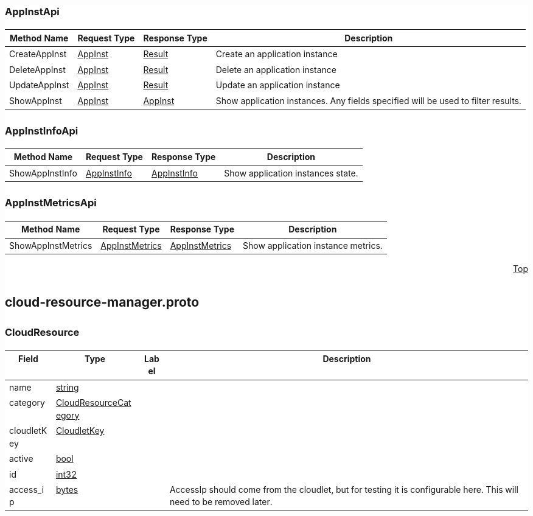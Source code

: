  

 

 


<a name="edgeproto.AppInstApi"/>

### AppInstApi


| Method Name | Request Type | Response Type | Description |
| ----------- | ------------ | ------------- | ------------|
| CreateAppInst | [AppInst](#edgeproto.AppInst) | [Result](#edgeproto.AppInst) | Create an application instance |
| DeleteAppInst | [AppInst](#edgeproto.AppInst) | [Result](#edgeproto.AppInst) | Delete an application instance |
| UpdateAppInst | [AppInst](#edgeproto.AppInst) | [Result](#edgeproto.AppInst) | Update an application instance |
| ShowAppInst | [AppInst](#edgeproto.AppInst) | [AppInst](#edgeproto.AppInst) | Show application instances. Any fields specified will be used to filter results. |


<a name="edgeproto.AppInstInfoApi"/>

### AppInstInfoApi


| Method Name | Request Type | Response Type | Description |
| ----------- | ------------ | ------------- | ------------|
| ShowAppInstInfo | [AppInstInfo](#edgeproto.AppInstInfo) | [AppInstInfo](#edgeproto.AppInstInfo) | Show application instances state. |


<a name="edgeproto.AppInstMetricsApi"/>

### AppInstMetricsApi


| Method Name | Request Type | Response Type | Description |
| ----------- | ------------ | ------------- | ------------|
| ShowAppInstMetrics | [AppInstMetrics](#edgeproto.AppInstMetrics) | [AppInstMetrics](#edgeproto.AppInstMetrics) | Show application instance metrics. |

 



<a name="cloud-resource-manager.proto"/>
<p align="right"><a href="#top">Top</a></p>

## cloud-resource-manager.proto



<a name="edgeproto.CloudResource"/>

### CloudResource



| Field | Type | Label | Description |
| ----- | ---- | ----- | ----------- |
| name | [string](#string) |  |  |
| category | [CloudResourceCategory](#edgeproto.CloudResourceCategory) |  |  |
| cloudletKey | [CloudletKey](#edgeproto.CloudletKey) |  |  |
| active | [bool](#bool) |  |  |
| id | [int32](#int32) |  |  |
| access_ip | [bytes](#bytes) |  | AccessIp should come from the cloudlet, but for testing it is configurable here. This will need to be removed later. |
